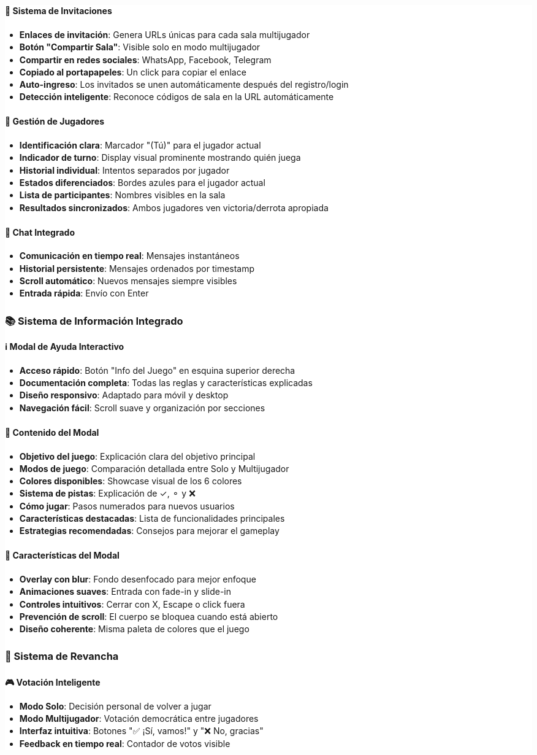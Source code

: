 #### 🔗 Sistema de Invitaciones
- **Enlaces de invitación**: Genera URLs únicas para cada sala multijugador
- **Botón "Compartir Sala"**: Visible solo en modo multijugador
- **Compartir en redes sociales**: WhatsApp, Facebook, Telegram
- **Copiado al portapapeles**: Un click para copiar el enlace
- **Auto-ingreso**: Los invitados se unen automáticamente después del registro/login
- **Detección inteligente**: Reconoce códigos de sala en la URL automáticamente

#### 👤 Gestión de Jugadores
- **Identificación clara**: Marcador "(Tú)" para el jugador actual
- **Indicador de turno**: Display visual prominente mostrando quién juega
- **Historial individual**: Intentos separados por jugador
- **Estados diferenciados**: Bordes azules para el jugador actual
- **Lista de participantes**: Nombres visibles en la sala
- **Resultados sincronizados**: Ambos jugadores ven victoria/derrota apropiada

#### 💬 Chat Integrado
- **Comunicación en tiempo real**: Mensajes instantáneos
- **Historial persistente**: Mensajes ordenados por timestamp
- **Scroll automático**: Nuevos mensajes siempre visibles
- **Entrada rápida**: Envío con Enter

### 📚 Sistema de Información Integrado

#### ℹ️ Modal de Ayuda Interactivo
- **Acceso rápido**: Botón "Info del Juego" en esquina superior derecha
- **Documentación completa**: Todas las reglas y características explicadas
- **Diseño responsivo**: Adaptado para móvil y desktop
- **Navegación fácil**: Scroll suave y organización por secciones

#### 📖 Contenido del Modal
- **Objetivo del juego**: Explicación clara del objetivo principal
- **Modos de juego**: Comparación detallada entre Solo y Multijugador
- **Colores disponibles**: Showcase visual de los 6 colores
- **Sistema de pistas**: Explicación de ✓, ⚬ y ❌
- **Cómo jugar**: Pasos numerados para nuevos usuarios
- **Características destacadas**: Lista de funcionalidades principales
- **Estrategias recomendadas**: Consejos para mejorar el gameplay

#### 🎨 Características del Modal
- **Overlay con blur**: Fondo desenfocado para mejor enfoque
- **Animaciones suaves**: Entrada con fade-in y slide-in
- **Controles intuitivos**: Cerrar con X, Escape o click fuera
- **Prevención de scroll**: El cuerpo se bloquea cuando está abierto
- **Diseño coherente**: Misma paleta de colores que el juego

### 🔄 Sistema de Revancha

#### 🎮 Votación Inteligente
- **Modo Solo**: Decisión personal de volver a jugar
- **Modo Multijugador**: Votación democrática entre jugadores
- **Interfaz intuitiva**: Botones "✅ ¡Sí, vamos!" y "❌ No, gracias"
- **Feedback en tiempo real**: Contador de votos visible
